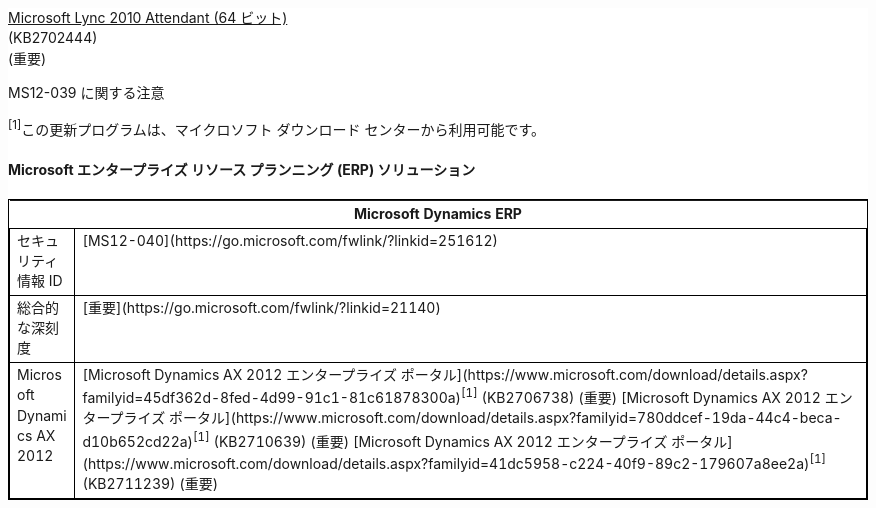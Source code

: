 [Microsoft Lync 2010 Attendant (64 ビット)](https://www.microsoft.com/download/ja-jp/details.aspx?familyid=fe7ad0f9-ee84-4cda-b252-a8d31ead5053)  
(KB2702444)  
(重要)
</td>
</tr>
</table>

<p></p>

 
MS12-039 に関する注意

<sup>[1]</sup>この更新プログラムは、マイクロソフト ダウンロード センターから利用可能です。

#### Microsoft エンタープライズ リソース プランニング (ERP) ソリューション

 
<p></p>

<table style="border:1px solid black;">
<tr>
<th colspan="2">
Microsoft Dynamics ERP
</th>
</tr>
<tr>
<td style="border:1px solid black;">
セキュリティ情報 ID
</td>
<td style="border:1px solid black;">
[MS12-040](https://go.microsoft.com/fwlink/?linkid=251612)
</td>
</tr>
<tr class="alternateRow">
<td style="border:1px solid black;">
総合的な深刻度
</td>
<td style="border:1px solid black;">
[重要](https://go.microsoft.com/fwlink/?linkid=21140)
</td>
</tr>
<tr>
<td style="border:1px solid black;">
Microsoft Dynamics AX 2012
</td>
<td style="border:1px solid black;">
[Microsoft Dynamics AX 2012 エンタープライズ ポータル](https://www.microsoft.com/download/details.aspx?familyid=45df362d-8fed-4d99-91c1-81c61878300a)<sup>[1]</sup>
(KB2706738)  
(重要)  
[Microsoft Dynamics AX 2012 エンタープライズ ポータル](https://www.microsoft.com/download/details.aspx?familyid=780ddcef-19da-44c4-beca-d10b652cd22a)<sup>[1]</sup>
(KB2710639)  
(重要)  
[Microsoft Dynamics AX 2012 エンタープライズ ポータル](https://www.microsoft.com/download/details.aspx?familyid=41dc5958-c224-40f9-89c2-179607a8ee2a)<sup>[1]</sup>
(KB2711239)  
(重要)
</td>
</tr>
</table>

